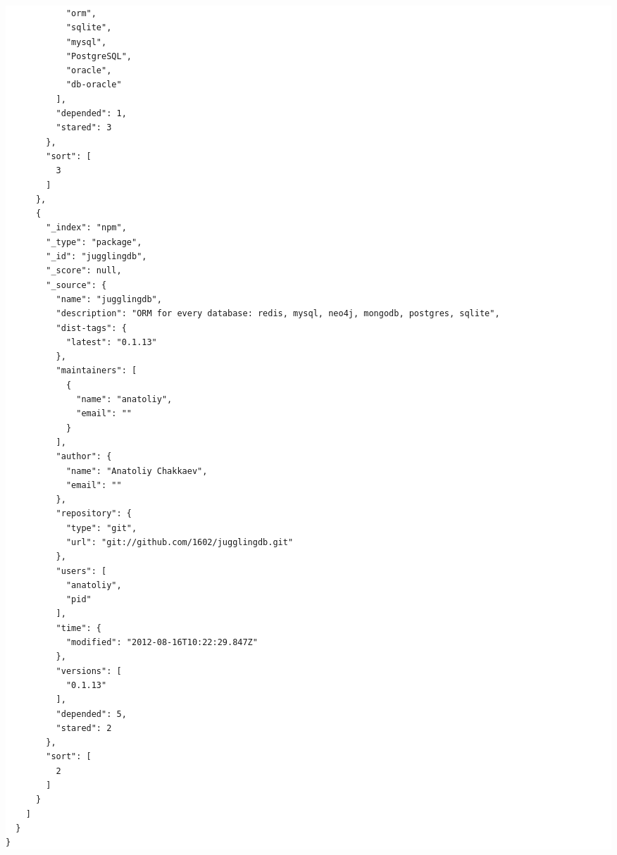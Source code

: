                 "orm",
                "sqlite",
                "mysql",
                "PostgreSQL",
                "oracle",
                "db-oracle"
              ],
              "depended": 1,
              "stared": 3
            },
            "sort": [
              3
            ]
          },
          {
            "_index": "npm",
            "_type": "package",
            "_id": "jugglingdb",
            "_score": null,
            "_source": {
              "name": "jugglingdb",
              "description": "ORM for every database: redis, mysql, neo4j, mongodb, postgres, sqlite",
              "dist-tags": {
                "latest": "0.1.13"
              },
              "maintainers": [
                {
                  "name": "anatoliy",
                  "email": ""
                }
              ],
              "author": {
                "name": "Anatoliy Chakkaev",
                "email": ""
              },
              "repository": {
                "type": "git",
                "url": "git://github.com/1602/jugglingdb.git"
              },
              "users": [
                "anatoliy",
                "pid"
              ],
              "time": {
                "modified": "2012-08-16T10:22:29.847Z"
              },
              "versions": [
                "0.1.13"
              ],
              "depended": 5,
              "stared": 2
            },
            "sort": [
              2
            ]
          }
        ]
      }
    }


